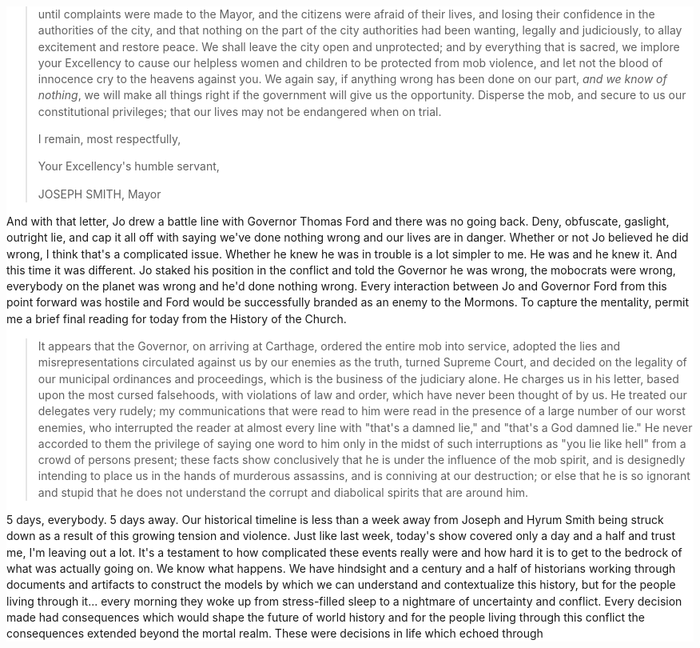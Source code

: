 > until complaints were made to the Mayor, and the citizens were afraid
> of their lives, and losing their confidence in the authorities of the
> city, and that nothing on the part of the city authorities had been
> wanting, legally and judiciously, to allay excitement and restore
> peace. We shall leave the city open and unprotected; and by everything
> that is sacred, we implore your Excellency to cause our helpless women
> and children to be protected from mob violence, and let not the blood
> of innocence cry to the heavens against you. We again say, if anything
> wrong has been done on our part, *and we know of nothing*, we will
> make all things right if the government will give us the opportunity.
> Disperse the mob, and secure to us our constitutional privileges; that
> our lives may not be endangered when on trial.
>
> I remain, most respectfully,
>
> Your Excellency's humble servant,
>
> JOSEPH SMITH, Mayor

And with that letter, Jo drew a battle line with Governor Thomas Ford
and there was no going back. Deny, obfuscate, gaslight, outright lie,
and cap it all off with saying we've done nothing wrong and our lives
are in danger. Whether or not Jo believed he did wrong, I think that's a
complicated issue. Whether he knew he was in trouble is a lot simpler to
me. He was and he knew it. And this time it was different. Jo staked his
position in the conflict and told the Governor he was wrong, the
mobocrats were wrong, everybody on the planet was wrong and he'd done
nothing wrong. Every interaction between Jo and Governor Ford from this
point forward was hostile and Ford would be successfully branded as an
enemy to the Mormons. To capture the mentality, permit me a brief final
reading for today from the History of the Church.

> It appears that the Governor, on arriving at Carthage, ordered the
> entire mob into service, adopted the lies and misrepresentations
> circulated against us by our enemies as the truth, turned Supreme
> Court, and decided on the legality of our municipal ordinances and
> proceedings, which is the business of the judiciary alone. He charges
> us in his letter, based upon the most cursed falsehoods, with
> violations of law and order, which have never been thought of by us.
> He treated our delegates very rudely; my communications that were read
> to him were read in the presence of a large number of our worst
> enemies, who interrupted the reader at almost every line with "that's
> a damned lie," and "that's a God damned lie." He never accorded to
> them the privilege of saying one word to him only in the midst of such
> interruptions as "you lie like hell" from a crowd of persons present;
> these facts show conclusively that he is under the influence of the
> mob spirit, and is designedly intending to place us in the hands of
> murderous assassins, and is conniving at our destruction; or else that
> he is so ignorant and stupid that he does not understand the corrupt
> and diabolical spirits that are around him.

5 days, everybody. 5 days away. Our historical timeline is less than a
week away from Joseph and Hyrum Smith being struck down as a result of
this growing tension and violence. Just like last week, today's show
covered only a day and a half and trust me, I'm leaving out a lot. It's
a testament to how complicated these events really were and how hard it
is to get to the bedrock of what was actually going on. We know what
happens. We have hindsight and a century and a half of historians
working through documents and artifacts to construct the models by which
we can understand and contextualize this history, but for the people
living through it... every morning they woke up from stress-filled sleep
to a nightmare of uncertainty and conflict. Every decision made had
consequences which would shape the future of world history and for the
people living through this conflict the consequences extended beyond the
mortal realm. These were decisions in life which echoed through